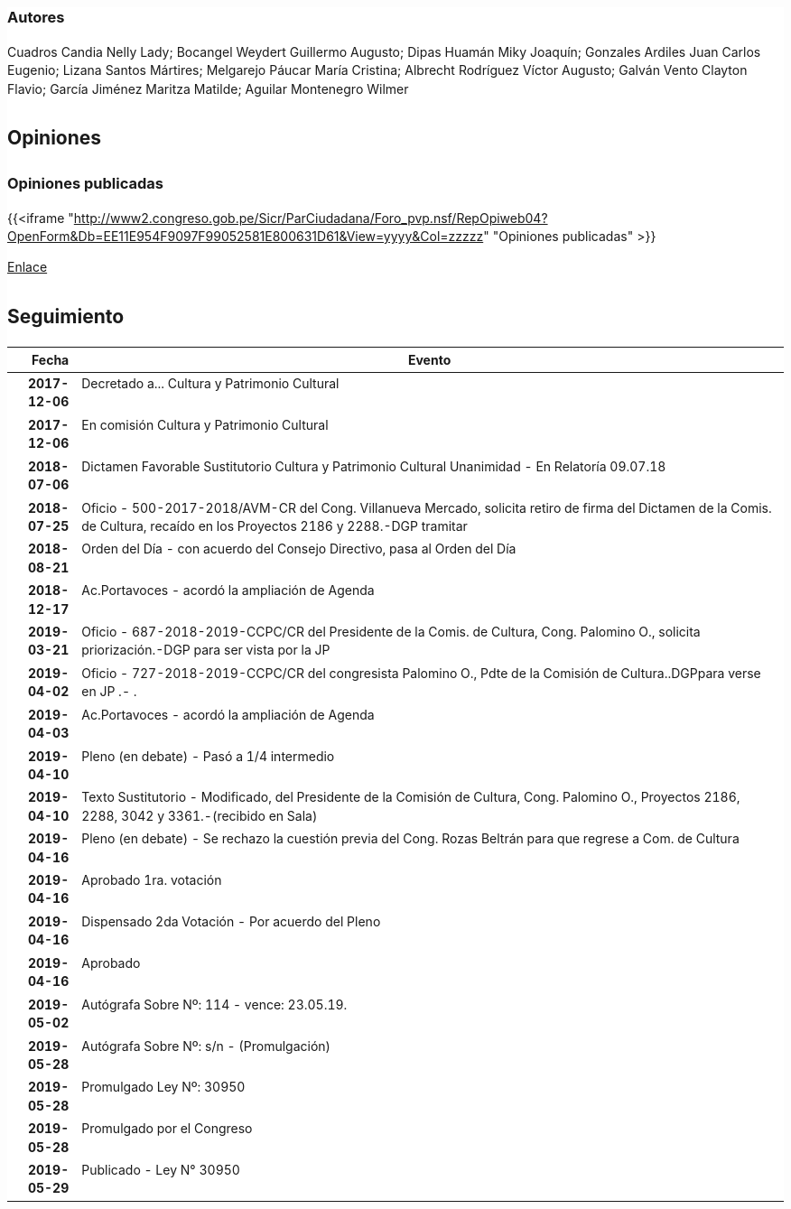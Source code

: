 ### Autores

Cuadros Candia Nelly Lady; Bocangel Weydert Guillermo Augusto; Dipas Huamán Miky Joaquín; Gonzales Ardiles Juan Carlos Eugenio; Lizana Santos Mártires; Melgarejo Páucar María Cristina; Albrecht Rodríguez Víctor Augusto; Galván Vento Clayton Flavio; García Jiménez Maritza Matilde; Aguilar Montenegro Wilmer


## Opiniones

### Opiniones publicadas

{{<iframe "http://www2.congreso.gob.pe/Sicr/ParCiudadana/Foro_pvp.nsf/RepOpiweb04?OpenForm&Db=EE11E954F9097F99052581E800631D61&View=yyyy&Col=zzzzz" "Opiniones publicadas" >}}

[Enlace](http://www2.congreso.gob.pe/Sicr/ParCiudadana/Foro_pvp.nsf/RepOpiweb04?OpenForm&Db=EE11E954F9097F99052581E800631D61&View=yyyy&Col=zzzzz)

## Seguimiento

| Fecha | Evento |
|------:|--------|
| **2017-12-06** | Decretado a... Cultura y Patrimonio Cultural|
| **2017-12-06** | En comisión Cultura y Patrimonio Cultural|
| **2018-07-06** | Dictamen Favorable Sustitutorio Cultura y Patrimonio Cultural Unanimidad - En Relatoría 09.07.18|
| **2018-07-25** | Oficio - 500-2017-2018/AVM-CR del Cong. Villanueva Mercado, solicita retiro de firma del Dictamen de la Comis. de Cultura, recaído en los Proyectos 2186 y 2288.-DGP tramitar|
| **2018-08-21** | Orden del Día - con acuerdo del Consejo Directivo, pasa al Orden del Día|
| **2018-12-17** | Ac.Portavoces - acordó la ampliación de Agenda|
| **2019-03-21** | Oficio - 687-2018-2019-CCPC/CR del Presidente de la Comis. de Cultura, Cong. Palomino O., solicita priorización.-DGP para ser vista por la JP|
| **2019-04-02** | Oficio - 727-2018-2019-CCPC/CR del congresista Palomino O., Pdte de la Comisión de Cultura..DGPpara verse en JP .- .|
| **2019-04-03** | Ac.Portavoces - acordó la ampliación de Agenda|
| **2019-04-10** | Pleno (en debate) - Pasó a 1/4 intermedio|
| **2019-04-10** | Texto Sustitutorio - Modificado, del Presidente de la Comisión de Cultura, Cong. Palomino O., Proyectos 2186, 2288, 3042 y 3361.-(recibido en Sala)|
| **2019-04-16** | Pleno (en debate) - Se rechazo la cuestión previa del Cong. Rozas Beltrán para que regrese a Com. de Cultura|
| **2019-04-16** | Aprobado 1ra. votación|
| **2019-04-16** | Dispensado 2da Votación - Por acuerdo del Pleno|
| **2019-04-16** | Aprobado|
| **2019-05-02** | Autógrafa Sobre Nº: 114 - vence: 23.05.19.|
| **2019-05-28** | Autógrafa Sobre Nº: s/n - (Promulgación)|
| **2019-05-28** | Promulgado Ley Nº: 30950|
| **2019-05-28** | Promulgado por el Congreso|
| **2019-05-29** | Publicado - Ley N° 30950|
